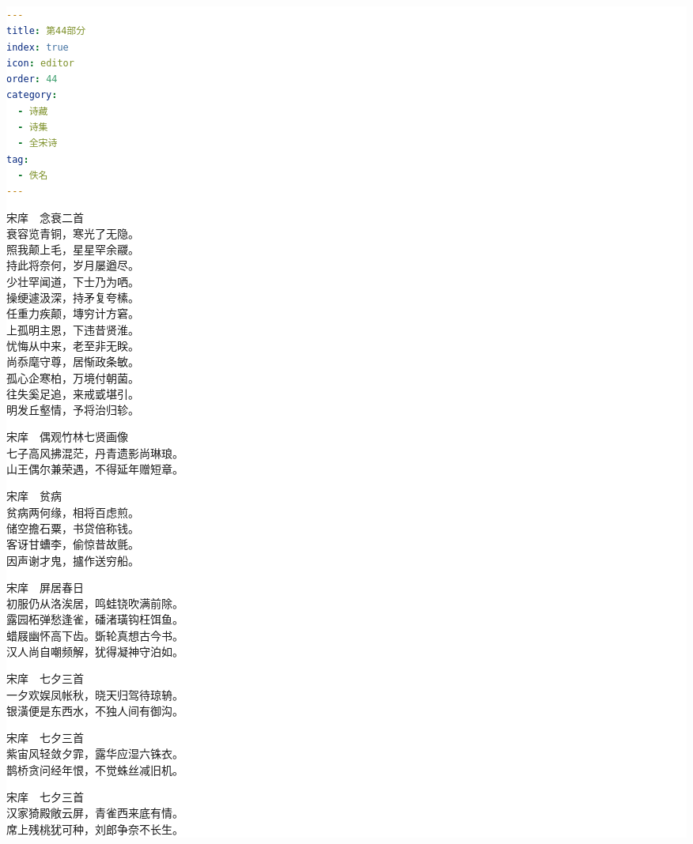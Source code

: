```yaml
---
title: 第44部分
index: true
icon: editor
order: 44
category:
  - 诗藏
  - 诗集
  - 全宋诗
tag:
  - 佚名
---
```


宋庠　念衰二首  
衰容览青铜，寒光了无隐。  
照我颠上毛，星星罕余鬷。  
持此将奈何，岁月屡遒尽。  
少壮罕闻道，下士乃为哂。  
操绠遽汲深，持矛复夸榡。  
任重力疾颠，塼穷计方窘。  
上孤明主恩，下违昔贤淮。  
忧悔从中来，老至非无眹。  
尚忝麾守尊，居惭政条敏。  
孤心企寒柏，万境付朝菌。  
往失奚足追，来戒戜堪引。  
明发丘壑情，予将治归轸。  

宋庠　偶观竹林七贤画像  
七子高风拂混茫，丹青遗影尚琳琅。  
山王偶尔兼荣遇，不得延年赠短章。  

宋庠　贫病  
贫病两何缘，相将百虑煎。  
储空擔石粟，书贷倍称钱。  
客讶甘螬李，偷惊昔故氈。  
因声谢才鬼，攎作送穷船。  

宋庠　屏居春日  
初服仍从洛涘居，鸣蛙铙吹满前除。  
露园柘弹愁逢雀，磻渚璜钩枉饵鱼。  
蜡屐幽怀高下齿。斲轮真想古今书。  
汉人尚自嘲频解，犹得凝神守泊如。  

宋庠　七夕三首  
一夕欢娱凤帐秋，晓天归驾待琼辀。  
银潢便是东西水，不独人间有御沟。  

宋庠　七夕三首  
紫宙风轻敛夕霏，露华应湿六铢衣。  
鹊桥贪问经年恨，不觉蛛丝减旧机。  

宋庠　七夕三首  
汉家猗殿敞云屏，青雀西来底有情。  
席上残桃犹可种，刘郎争奈不长生。  

